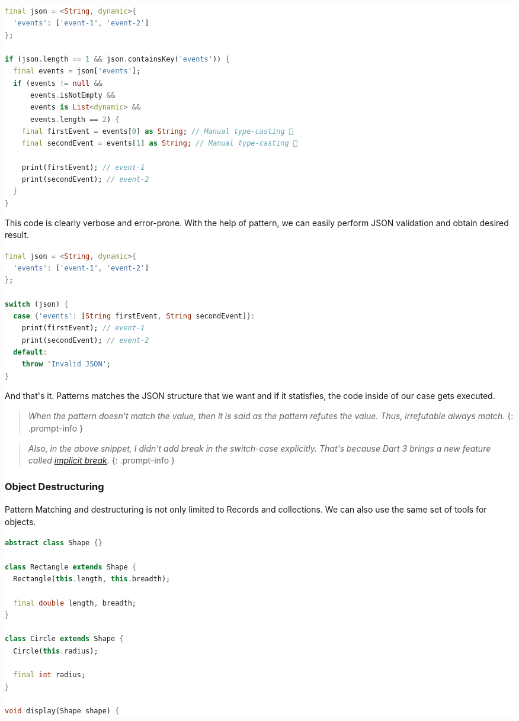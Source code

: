 ```dart
final json = <String, dynamic>{
  'events': ['event-1', 'event-2']
};

if (json.length == 1 && json.containsKey('events')) {
  final events = json['events'];
  if (events != null &&
      events.isNotEmpty &&
      events is List<dynamic> &&
      events.length == 2) {
    final firstEvent = events[0] as String; // Manual type-casting 🤮
    final secondEvent = events[1] as String; // Manual type-casting 🤮

    print(firstEvent); // event-1
    print(secondEvent); // event-2
  }
}
```
This code is clearly verbose and error-prone. With the help of pattern, we can easily perform JSON validation and obtain desired result.

```dart
final json = <String, dynamic>{
  'events': ['event-1', 'event-2']
};

switch (json) {
  case {'events': [String firstEvent, String secondEvent]}:
    print(firstEvent); // event-1
    print(secondEvent); // event-2
  default:
    throw 'Invalid JSON';
}
```
And that's it. Patterns matches the JSON structure that we want and if it statisfies, the code inside of our case gets executed.

> _When the pattern doesn't match the value, then it is said as the pattern refutes the value. Thus, irrefutable always match._
{: .prompt-info }

> _Also, in the above snippet, I didn't add break in the switch-case explicitly. That's because Dart 3 brings a new feature called [implicit break][Implicit break]._
{: .prompt-info }

### Object Destructuring
Pattern Matching and destructuring is not only limited to Records and collections. We can also use the same set of tools for objects.

```dart
abstract class Shape {}

class Rectangle extends Shape {
  Rectangle(this.length, this.breadth);

  final double length, breadth;
}

class Circle extends Shape {
  Circle(this.radius);

  final int radius;
}

void display(Shape shape) {
```

[Dartpad master branch]: <https://dartpad.dev/?channel=master>
[Implicit break]: <https://github.com/dart-lang/language/blob/main/accepted/future-releases/0546-patterns/feature-specification.md#implicit-break>
[Record Feature Specification]: <https://github.com/dart-lang/language/blob/main/accepted/future-releases/records/records-feature-specification.md>
[Pattern Feature Specification]: <https://github.com/dart-lang/language/blob/main/accepted/future-releases/0546-patterns/feature-specification.md>
[Sealed Class Feature Specification]: <https://github.com/dart-lang/language/blob/main/accepted/future-releases/sealed-types/feature-specification.md>
[Twitter-Biplab]: https://twitter.com/b_plab98
[GitHub-Biplab]: https://github.com/Biplab-Dutta/
[LinkedIn-Biplab]: https://www.linkedin.com/in/biplab-dutta-43774717a/
[Sandro Maglione]: https://twitter.com/SandroMaglione